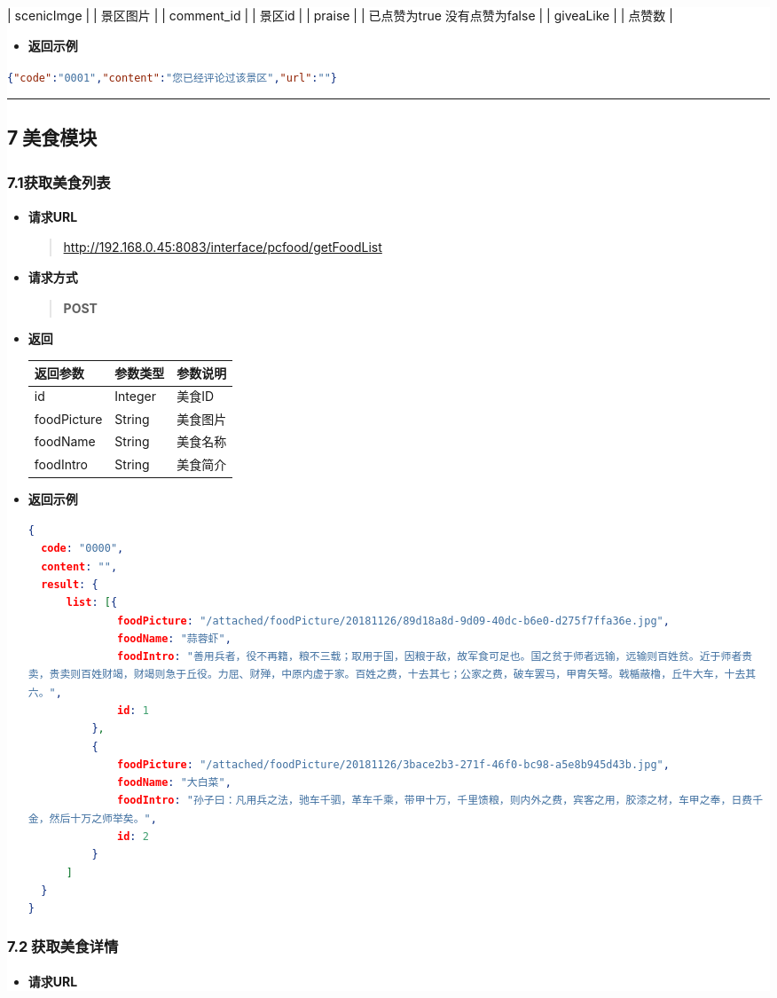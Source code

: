 | scenicImge |   |  景区图片 |
| comment_id |   |  景区id |
| praise |   |  已点赞为true 没有点赞为false |
| giveaLike |   |  点赞数 |

- **返回示例**

```json
{"code":"0001","content":"您已经评论过该景区","url":""}
```
------

## 7 美食模块
### 7.1获取美食列表

- **请求URL**

  > http://192.168.0.45:8083/interface/pcfood/getFoodList

- **请求方式**

  >**POST**

- **返回**

  | 返回参数    | 参数类型 | 参数说明 |
  | ----------- | -------- | :------- |
  | id          | Integer  | 美食ID   |
  | foodPicture | String   | 美食图片 |
  | foodName    | String   | 美食名称 |
  | foodIntro   | String   | 美食简介 |

- **返回示例**

  ``` json
  {
  	code: "0000",
  	content: "",
  	result: {
  		list: [{
  				foodPicture: "/attached/foodPicture/20181126/89d18a8d-9d09-40dc-b6e0-d275f7ffa36e.jpg",
  				foodName: "蒜蓉虾",
  				foodIntro: "善用兵者，役不再籍，粮不三载；取用于国，因粮于敌，故军食可足也。国之贫于师者远输，远输则百姓贫。近于师者贵卖，贵卖则百姓财竭，财竭则急于丘役。力屈、财殚，中原内虚于家。百姓之费，十去其七；公家之费，破车罢马，甲胄矢弩。戟楯蔽橹，丘牛大车，十去其六。",
  				id: 1
  			},
  			{
  				foodPicture: "/attached/foodPicture/20181126/3bace2b3-271f-46f0-bc98-a5e8b945d43b.jpg",
  				foodName: "大白菜",
  				foodIntro: "孙子曰：凡用兵之法，驰车千驷，革车千乘，带甲十万，千里馈粮，则内外之费，宾客之用，胶漆之材，车甲之奉，日费千金，然后十万之师举矣。",
  				id: 2
  			}
  		]
  	}
  }
  ```
### 7.2 获取美食详情
- **请求URL**
